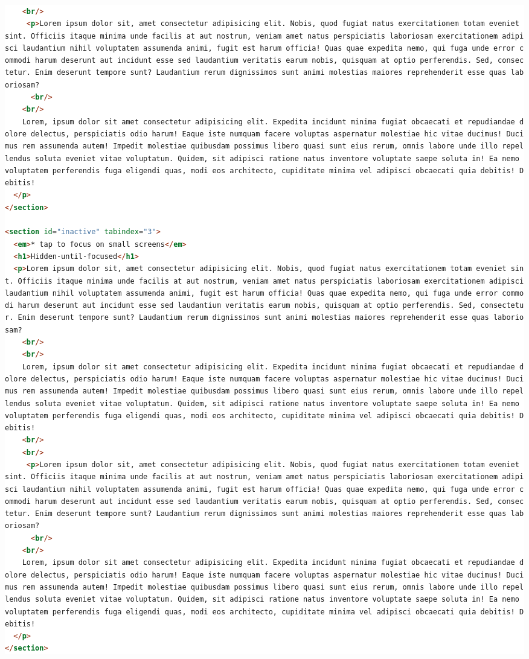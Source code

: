 ```html
    <br/>
     <p>Lorem ipsum dolor sit, amet consectetur adipisicing elit. Nobis, quod fugiat natus exercitationem totam eveniet sint. Officiis itaque minima unde facilis at aut nostrum, veniam amet natus perspiciatis laboriosam exercitationem adipisci laudantium nihil voluptatem assumenda animi, fugit est harum officia! Quas quae expedita nemo, qui fuga unde error commodi harum deserunt aut incidunt esse sed laudantium veritatis earum nobis, quisquam at optio perferendis. Sed, consectetur. Enim deserunt tempore sunt? Laudantium rerum dignissimos sunt animi molestias maiores reprehenderit esse quas laboriosam?
      <br/>
    <br/>
    Lorem, ipsum dolor sit amet consectetur adipisicing elit. Expedita incidunt minima fugiat obcaecati et repudiandae dolore delectus, perspiciatis odio harum! Eaque iste numquam facere voluptas aspernatur molestiae hic vitae ducimus! Ducimus rem assumenda autem! Impedit molestiae quibusdam possimus libero quasi sunt eius rerum, omnis labore unde illo repellendus soluta eveniet vitae voluptatum. Quidem, sit adipisci ratione natus inventore voluptate saepe soluta in! Ea nemo voluptatem perferendis fuga eligendi quas, modi eos architecto, cupiditate minima vel adipisci obcaecati quia debitis! Debitis!
  </p>
</section>

<section id="inactive" tabindex="3">
  <em>* tap to focus on small screens</em>
  <h1>Hidden-until-focused</h1>
  <p>Lorem ipsum dolor sit, amet consectetur adipisicing elit. Nobis, quod fugiat natus exercitationem totam eveniet sint. Officiis itaque minima unde facilis at aut nostrum, veniam amet natus perspiciatis laboriosam exercitationem adipisci laudantium nihil voluptatem assumenda animi, fugit est harum officia! Quas quae expedita nemo, qui fuga unde error commodi harum deserunt aut incidunt esse sed laudantium veritatis earum nobis, quisquam at optio perferendis. Sed, consectetur. Enim deserunt tempore sunt? Laudantium rerum dignissimos sunt animi molestias maiores reprehenderit esse quas laboriosam?
    <br/>
    <br/>
    Lorem, ipsum dolor sit amet consectetur adipisicing elit. Expedita incidunt minima fugiat obcaecati et repudiandae dolore delectus, perspiciatis odio harum! Eaque iste numquam facere voluptas aspernatur molestiae hic vitae ducimus! Ducimus rem assumenda autem! Impedit molestiae quibusdam possimus libero quasi sunt eius rerum, omnis labore unde illo repellendus soluta eveniet vitae voluptatum. Quidem, sit adipisci ratione natus inventore voluptate saepe soluta in! Ea nemo voluptatem perferendis fuga eligendi quas, modi eos architecto, cupiditate minima vel adipisci obcaecati quia debitis! Debitis!
    <br/>
    <br/>
     <p>Lorem ipsum dolor sit, amet consectetur adipisicing elit. Nobis, quod fugiat natus exercitationem totam eveniet sint. Officiis itaque minima unde facilis at aut nostrum, veniam amet natus perspiciatis laboriosam exercitationem adipisci laudantium nihil voluptatem assumenda animi, fugit est harum officia! Quas quae expedita nemo, qui fuga unde error commodi harum deserunt aut incidunt esse sed laudantium veritatis earum nobis, quisquam at optio perferendis. Sed, consectetur. Enim deserunt tempore sunt? Laudantium rerum dignissimos sunt animi molestias maiores reprehenderit esse quas laboriosam?
      <br/>
    <br/>
    Lorem, ipsum dolor sit amet consectetur adipisicing elit. Expedita incidunt minima fugiat obcaecati et repudiandae dolore delectus, perspiciatis odio harum! Eaque iste numquam facere voluptas aspernatur molestiae hic vitae ducimus! Ducimus rem assumenda autem! Impedit molestiae quibusdam possimus libero quasi sunt eius rerum, omnis labore unde illo repellendus soluta eveniet vitae voluptatum. Quidem, sit adipisci ratione natus inventore voluptate saepe soluta in! Ea nemo voluptatem perferendis fuga eligendi quas, modi eos architecto, cupiditate minima vel adipisci obcaecati quia debitis! Debitis!
  </p>
</section>
```
